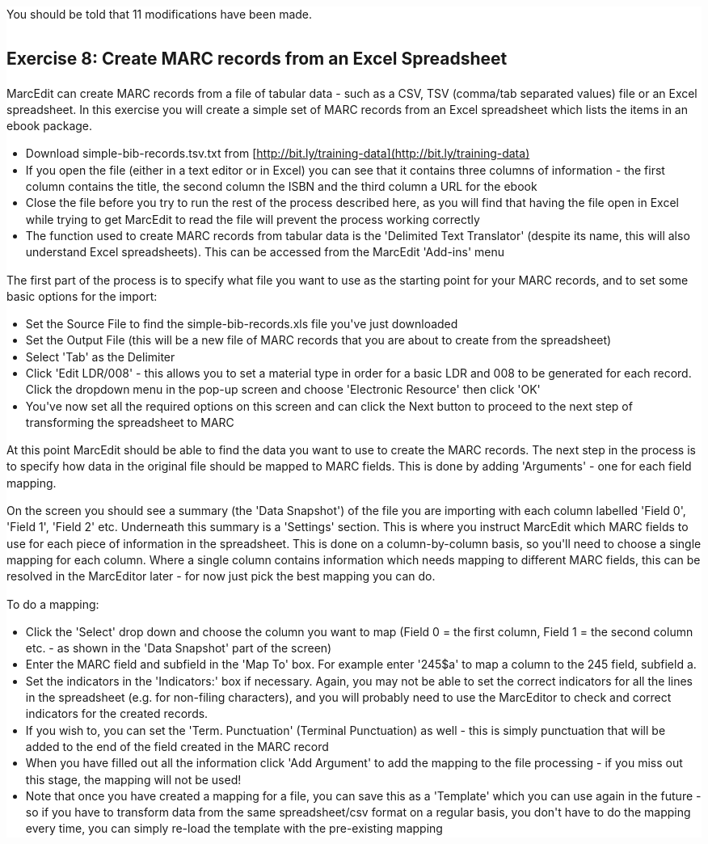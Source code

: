 You should be told that 11 modifications have been made.


## Exercise 8: Create MARC records from an Excel Spreadsheet

MarcEdit can create MARC records from a file of tabular data - such as a CSV, TSV (comma/tab separated values) file or an Excel spreadsheet. In this exercise you will create a simple set of MARC records from an Excel spreadsheet which lists the items in an ebook package.



*   Download simple-bib-records.tsv.txt from [http://bit.ly/training-data](http://bit.ly/training-data) 
*   If you open the file (either in a text editor or in Excel) you can see that it contains three columns of information - the first column contains the title, the second column the ISBN and the third column a URL for the ebook
*   Close the file before you try to run the rest of the process described here, as you will find that having the file open in Excel while trying to get MarcEdit to read the file will prevent the process working correctly
*   The function used to create MARC records from tabular data is the 'Delimited Text Translator' (despite its name, this will also understand Excel spreadsheets). This can be accessed from the MarcEdit 'Add-ins' menu

The first part of the process is to specify what file you want to use as the starting point for your MARC records, and to set some basic options for the import:



*   Set the Source File to find the simple-bib-records.xls file you've just downloaded
*   Set the Output File (this will be a new file of MARC records that you are about to create from the spreadsheet)
*   Select 'Tab' as the Delimiter
*   Click 'Edit LDR/008' - this allows you to set a material type in order for a basic LDR and 008 to be generated for each record. Click the dropdown menu in the pop-up screen and choose 'Electronic Resource' then click 'OK'
*   You've now set all the required options on this screen and can click the Next button to proceed to the next step of transforming the spreadsheet to MARC

At this point MarcEdit should be able to find the data you want to use to create the MARC records. The next step in the process is to specify how data in the original file should be mapped to MARC fields. This is done by adding 'Arguments' - one for each field mapping.

On the screen you should see a summary (the 'Data Snapshot') of the file you are importing with each column labelled 'Field 0', 'Field 1', 'Field 2' etc. Underneath this summary is a 'Settings' section. This is where you instruct MarcEdit which MARC fields to use for each piece of information in the spreadsheet. This is done on a column-by-column basis, so you'll need to choose a single mapping for each column. Where a single column contains information which needs mapping to different MARC fields, this can be resolved in the MarcEditor later - for now just pick the best mapping you can do.

To do a mapping:



*   Click the 'Select' drop down and choose the column you want to map (Field 0 = the first column, Field 1 = the second column etc. - as shown in the 'Data Snapshot' part of the screen)
*   Enter the MARC field and subfield in the 'Map To' box. For example enter '245$a' to map a column to the 245 field, subfield a.
*   Set the indicators in the 'Indicators:' box if necessary. Again, you may not be able to set the correct indicators for all the lines in the spreadsheet (e.g. for non-filing characters), and you will probably need to use the MarcEditor to check and correct indicators for the created records.
*   If you wish to, you can set the 'Term. Punctuation' (Terminal Punctuation) as well - this is simply punctuation that will be added to the end of the field created in the MARC record
*   When you have filled out all the information click 'Add Argument' to add the mapping to the file processing - if you miss out this stage, the mapping will not be used!
*   Note that once you have created a mapping for a file, you can save this as a 'Template' which you can use again in the future - so if you have to transform data from the same spreadsheet/csv format on a regular basis, you don't have to do the mapping every time, you can simply re-load the template with the pre-existing mapping
